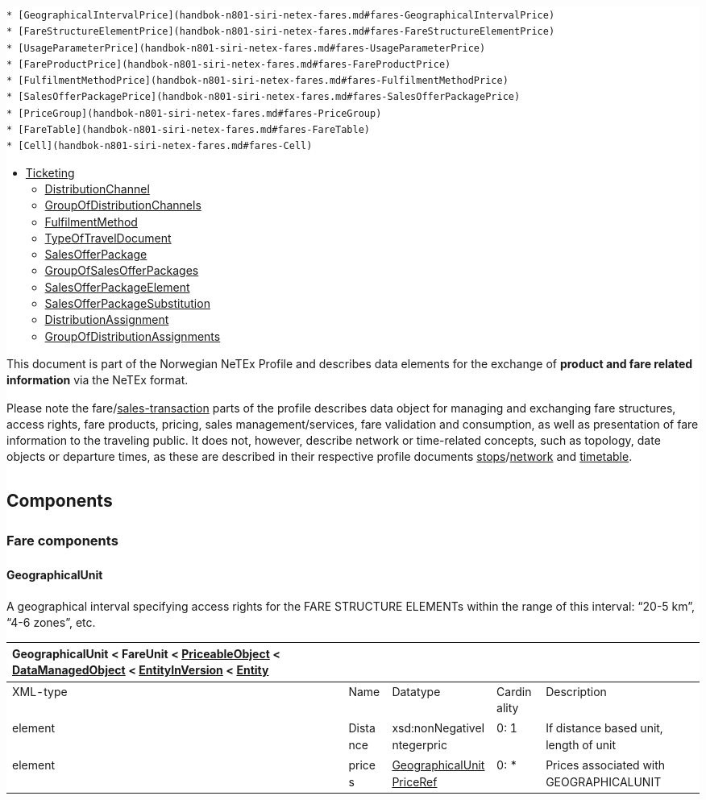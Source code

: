     * [GeographicalIntervalPrice](handbok-n801-siri-netex-fares.md#fares-GeographicalIntervalPrice)
    * [FareStructureElementPrice](handbok-n801-siri-netex-fares.md#fares-FareStructureElementPrice)
    * [UsageParameterPrice](handbok-n801-siri-netex-fares.md#fares-UsageParameterPrice)
    * [FareProductPrice](handbok-n801-siri-netex-fares.md#fares-FareProductPrice)
    * [FulfilmentMethodPrice](handbok-n801-siri-netex-fares.md#fares-FulfilmentMethodPrice)
    * [SalesOfferPackagePrice](handbok-n801-siri-netex-fares.md#fares-SalesOfferPackagePrice)
    * [PriceGroup](handbok-n801-siri-netex-fares.md#fares-PriceGroup)
    * [FareTable](handbok-n801-siri-netex-fares.md#fares-FareTable)
    * [Cell](handbok-n801-siri-netex-fares.md#fares-Cell)
  * [Ticketing](handbok-n801-siri-netex-fares.md#fares-Ticketing)
    * [DistributionChannel](handbok-n801-siri-netex-fares.md#fares-DistributionChannel)
    * [GroupOfDistributionChannels](handbok-n801-siri-netex-fares.md#fares-GroupOfDistributionChannels)
    * [FulfilmentMethod](handbok-n801-siri-netex-fares.md#fares-FulfilmentMethod)
    * [TypeOfTravelDocument](handbok-n801-siri-netex-fares.md#fares-TypeOfTravelDocument)
    * [SalesOfferPackage](handbok-n801-siri-netex-fares.md#fares-SalesOfferPackage)
    * [GroupOfSalesOfferPackages](handbok-n801-siri-netex-fares.md#fares-GroupOfSalesOfferPackages)
    * [SalesOfferPackageElement](handbok-n801-siri-netex-fares.md#fares-SalesOfferPackageElement)
    * [SalesOfferPackageSubstitution](handbok-n801-siri-netex-fares.md#fares-SalesOfferPackageSubstitution)
    * [DistributionAssignment](handbok-n801-siri-netex-fares.md#fares-DistributionAssignment)
    * [GroupOfDistributionAssignments](handbok-n801-siri-netex-fares.md#fares-GroupOfDistributionAssignments)

This document is part of the Norwegian NeTEx Profile and describes data elements for the exchange of **product and fare related information** via the NeTEx format.

Please note the fare/[sales-transaction](https://enturas.atlassian.net/wiki/spaces/AR/pages/1015382117) parts of the profile describes data object for managing and exchanging fare structures, access rights, fare products, pricing, sales management/services, fare validation and consumption, as well as presentation of fare information to the traveling public. It does not, however, describe network or time-related concepts, such as topology, date objects or departure times, as these are described in their respective profile documents [stops](handbok-n801-siri-netex-stops.md)/[network](handbok-n801-siri-netex-network.md) and [timetable](https://enturas.atlassian.net/wiki/spaces/PUBLIC/pages/637370410/timetable).

## Components <a id="fares-Components"></a>

### Fare components <a id="fares-Farecomponents"></a>

#### GeographicalUnit <a id="fares-GeographicalUnit"></a>

A geographical interval specifying access rights for the FARE STRUCTURE ELEMENTs within the range of this interval: “20-5 km”, “4-6 zones”, etc.

| GeographicalUnit &lt; FareUnit &lt; [PriceableObject](https://enturas.atlassian.net/wiki/spaces/PUBLIC/pages/728727624/framework#PriceableObject) &lt; [DataManagedObject](https://enturas.atlassian.net/wiki/spaces/PUBLIC/pages/728727624/framework#DataManagedObject) &lt; [EntityInVersion](https://enturas.atlassian.net/wiki/spaces/PUBLIC/pages/728727624/framework#EntityInVersion) &lt; [Entity](https://enturas.atlassian.net/wiki/spaces/PUBLIC/pages/728727624/framework#Entity) |  |  |  |  |
| :--- | :--- | :--- | :--- | :--- |
| XML-type | Name | Datatype | Cardinality | Description |
| element | Distance | xsd:nonNegativeIntegerpric | 0: 1 | If distance based unit, length of unit |
| element | prices | [GeographicalUnitPriceRef](https://enturas.atlassian.net/wiki/pages/resumedraft.action?draftId=585105589#TEMPORARY-UnusedNeTExpart3Faresdataobjects%28FareandSalesTransactionframes%29-GeographicalUnitPrice) | 0: \* | Prices associated with GEOGRAPHICALUNIT |
